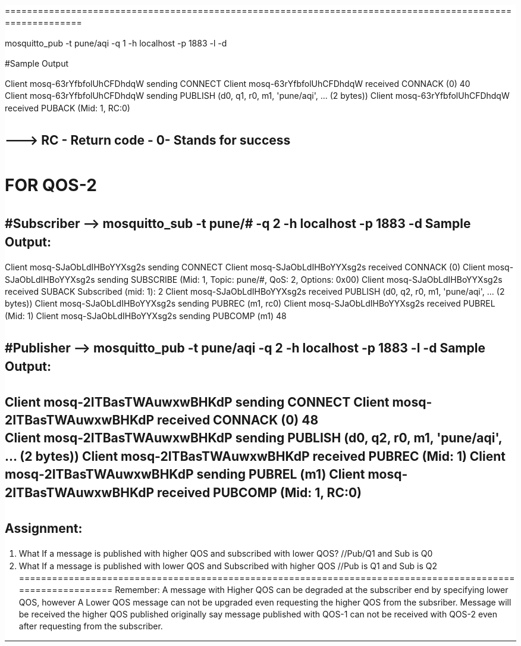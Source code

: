 ==========================================================================================================

mosquitto_pub -t pune/aqi -q 1 -h localhost -p 1883 -l -d

#Sample Output

Client mosq-63rYfbfolUhCFDhdqW sending CONNECT
Client mosq-63rYfbfolUhCFDhdqW received CONNACK (0)
40   
Client mosq-63rYfbfolUhCFDhdqW sending PUBLISH (d0, q1, r0, m1, 'pune/aqi', ... (2 bytes))
Client mosq-63rYfbfolUhCFDhdqW received PUBACK (Mid: 1, RC:0)

---> RC - Return code - 0- Stands for success
--------------------------------------------------------------------------------------------------------------
FOR QOS-2
==============================================================================================
#Subscriber
--> mosquitto_sub -t pune/# -q 2 -h localhost -p 1883 -d
Sample Output:
-------------------
Client mosq-SJaObLdIHBoYYXsg2s sending CONNECT
Client mosq-SJaObLdIHBoYYXsg2s received CONNACK (0)
Client mosq-SJaObLdIHBoYYXsg2s sending SUBSCRIBE (Mid: 1, Topic: pune/#, QoS: 2, Options: 0x00)
Client mosq-SJaObLdIHBoYYXsg2s received SUBACK
Subscribed (mid: 1): 2
Client mosq-SJaObLdIHBoYYXsg2s received PUBLISH (d0, q2, r0, m1, 'pune/aqi', ... (2 bytes))
Client mosq-SJaObLdIHBoYYXsg2s sending PUBREC (m1, rc0)
Client mosq-SJaObLdIHBoYYXsg2s received PUBREL (Mid: 1)
Client mosq-SJaObLdIHBoYYXsg2s sending PUBCOMP (m1)
48

#Publisher
--> mosquitto_pub -t pune/aqi -q 2 -h localhost -p 1883 -l -d
Sample Output:
--------------------------------------------------------------------------------------------------------
Client mosq-2ITBasTWAuwxwBHKdP sending CONNECT
Client mosq-2ITBasTWAuwxwBHKdP received CONNACK (0)
48  
Client mosq-2ITBasTWAuwxwBHKdP sending PUBLISH (d0, q2, r0, m1, 'pune/aqi', ... (2 bytes))
Client mosq-2ITBasTWAuwxwBHKdP received PUBREC (Mid: 1)
Client mosq-2ITBasTWAuwxwBHKdP sending PUBREL (m1)
Client mosq-2ITBasTWAuwxwBHKdP received PUBCOMP (Mid: 1, RC:0)
----------------------------------------------------------------------------------------------------------
Assignment:
--------------
1. What If a message is published with higher QOS and subscribed with lower QOS? //Pub/Q1 and Sub is Q0
2. What If a message is published with lower QOS and Subscribed with higher QOS  //Pub is Q1 and Sub is Q2
===========================================================================================================
Remember:
A message with Higher QOS can be degraded at the subscriber end by specifying lower QOS, however A Lower QOS
message can not be upgraded even requesting the higher QOS from the subsriber. Message will be received the higher
QOS published originally say message published with QOS-1 can not be received with QOS-2 even after requesting from
the subscriber.
----------------------------------------------------------------------------------------------------------------------